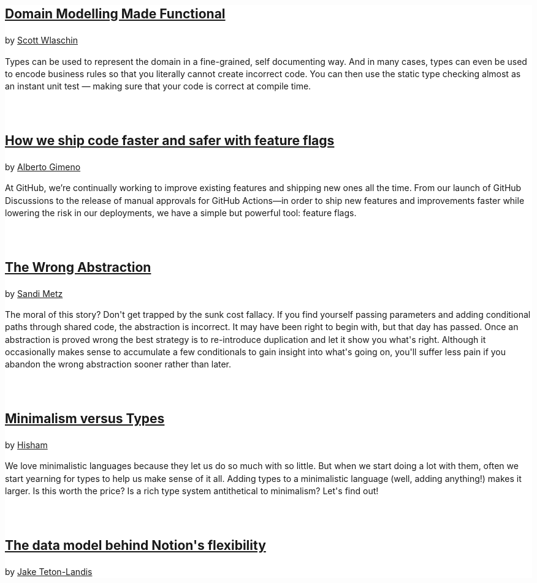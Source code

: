 ## [Domain Modelling Made Functional](https://www.youtube.com/watch?v=1pSH8kElmM4)
by [Scott Wlaschin](https://twitter.com/ScottWlaschin)

Types can be used to represent the domain in a fine-grained, self documenting way. And in many cases, types can even be used to encode business rules so that you literally cannot create incorrect code. You can then use the static type checking almost as an instant unit test — making sure that your code is correct at compile time.

&nbsp;

## [How we ship code faster and safer with feature flags](https://github.blog/2021-04-27-ship-code-faster-safer-feature-flags/)
by [Alberto Gimeno](https://twitter.com/gimenete)

At GitHub, we’re continually working to improve existing features and shipping new ones all the time. From our launch of GitHub Discussions to the release of manual approvals for GitHub Actions—in order to ship new features and improvements faster while lowering the risk in our deployments, we have a simple but powerful tool: feature flags.

&nbsp;

## [The Wrong Abstraction](https://sandimetz.com/blog/2016/1/20/the-wrong-abstraction)
by [Sandi Metz](https://twitter.com/sandimetz)

The moral of this story? Don't get trapped by the sunk cost fallacy. If you find yourself passing parameters and adding conditional paths through shared code, the abstraction is incorrect. It may have been right to begin with, but that day has passed. Once an abstraction is proved wrong the best strategy is to re-introduce duplication and let it show you what's right. Although it occasionally makes sense to accumulate a few conditionals to gain insight into what's going on, you'll suffer less pain if you abandon the wrong abstraction sooner rather than later.

&nbsp;

## [Minimalism versus Types](https://www.youtube.com/watch?v=VUThGgxOf28)
by [Hisham](https://twitter.com/hisham_hm)

We love minimalistic languages because they let us do so much with so little. But when we start doing a lot with them, often we start yearning for types to help us make sense of it all. Adding types to a minimalistic language (well, adding anything!) makes it larger. Is this worth the price? Is a rich type system antithetical to minimalism? Let's find out!

&nbsp;

## [The data model behind Notion's flexibility](https://www.notion.so/blog/data-model-behind-notion)
by [Jake Teton-Landis](https://twitter.com/jitl)
